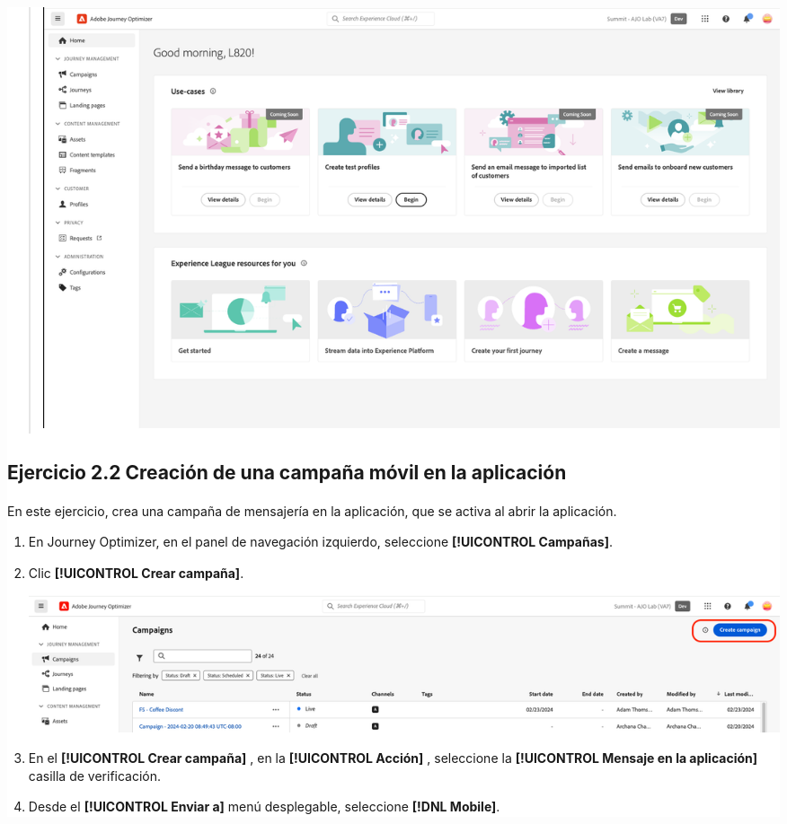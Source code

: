 >![Página principal de AJO](/help/summit/l820-lab-workbook/assets/2-1-5-ajo-homepage.png)


## Ejercicio 2.2 Creación de una campaña móvil en la aplicación

En este ejercicio, crea una campaña de mensajería en la aplicación, que se activa al abrir la aplicación.

1. En Journey Optimizer, en el panel de navegación izquierdo, seleccione **[!UICONTROL Campañas]**.

1. Clic **[!UICONTROL Crear campaña]**.

   ![Crear campaña](/help/summit/l820-lab-workbook/assets/2-3-1-1-create-campaign.png)

1. En el **[!UICONTROL Crear campaña]** , en la  **[!UICONTROL Acción]** , seleccione la **[!UICONTROL Mensaje en la aplicación]** casilla de verificación.

1. Desde el **[!UICONTROL Enviar a]** menú desplegable, seleccione **[!DNL Mobile]**.

